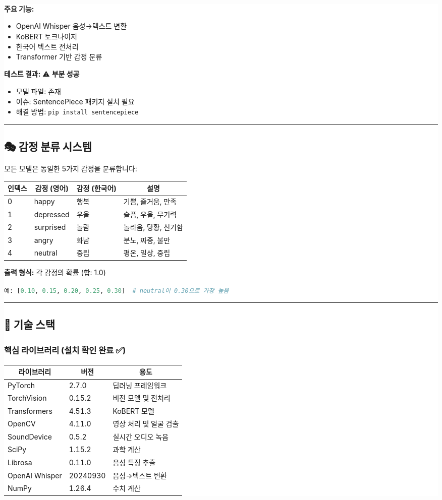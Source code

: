 **주요 기능:**
- OpenAI Whisper 음성→텍스트 변환
- KoBERT 토크나이저
- 한국어 텍스트 전처리
- Transformer 기반 감정 분류

**테스트 결과:** ⚠️ **부분 성공**
- 모델 파일: 존재
- 이슈: SentencePiece 패키지 설치 필요
- 해결 방법: `pip install sentencepiece`

---

## 🎭 감정 분류 시스템

모든 모델은 동일한 5가지 감정을 분류합니다:

| 인덱스 | 감정 (영어) | 감정 (한국어) | 설명 |
|--------|-------------|---------------|------|
| 0 | happy | 행복 | 기쁨, 즐거움, 만족 |
| 1 | depressed | 우울 | 슬픔, 우울, 무기력 |
| 2 | surprised | 놀람 | 놀라움, 당황, 신기함 |
| 3 | angry | 화남 | 분노, 짜증, 불만 |
| 4 | neutral | 중립 | 평온, 일상, 중립 |

**출력 형식:** 각 감정의 확률 (합: 1.0)
```python
예: [0.10, 0.15, 0.20, 0.25, 0.30]  # neutral이 0.30으로 가장 높음
```

---

## 🔧 기술 스택

### 핵심 라이브러리 (설치 확인 완료 ✅)

| 라이브러리 | 버전 | 용도 |
|-----------|------|------|
| PyTorch | 2.7.0 | 딥러닝 프레임워크 |
| TorchVision | 0.15.2 | 비전 모델 및 전처리 |
| Transformers | 4.51.3 | KoBERT 모델 |
| OpenCV | 4.11.0 | 영상 처리 및 얼굴 검출 |
| SoundDevice | 0.5.2 | 실시간 오디오 녹음 |
| SciPy | 1.15.2 | 과학 계산 |
| Librosa | 0.11.0 | 음성 특징 추출 |
| OpenAI Whisper | 20240930 | 음성→텍스트 변환 |
| NumPy | 1.26.4 | 수치 계산 |
